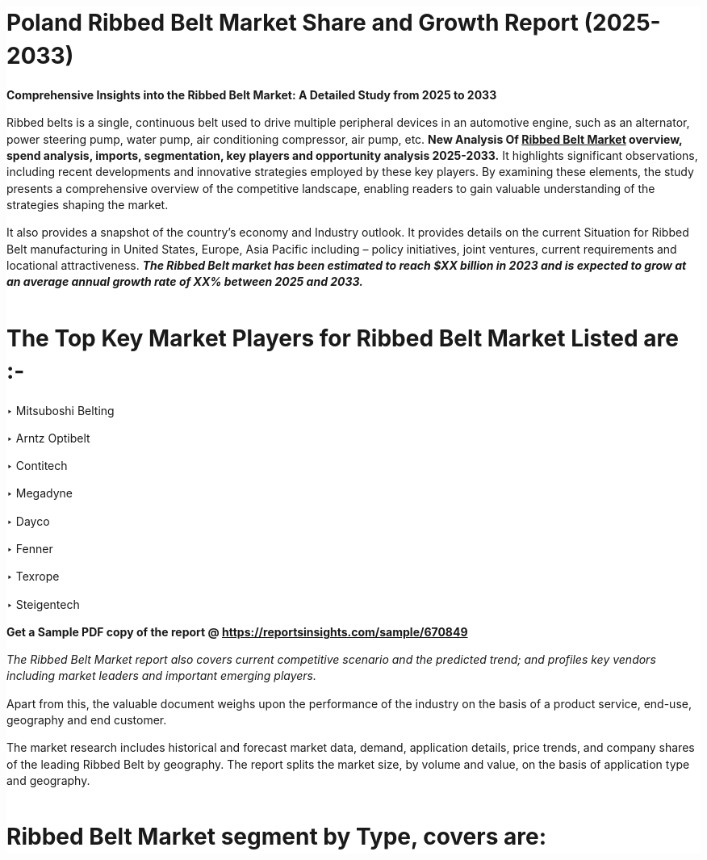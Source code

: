 # Poland Ribbed Belt Market Share and Growth Report (2025-2033)

<strong>Comprehensive Insights into the Ribbed Belt Market: A Detailed Study from 2025 to 2033</strong>

Ribbed belts is a single, continuous belt used to drive multiple peripheral devices in an automotive engine, such as an alternator, power steering pump, water pump, air conditioning compressor, air pump, etc. <strong>New Analysis Of <a href=https://www.reportsinsights.com/sample/670849>Ribbed Belt Market</a> overview, spend analysis, imports, segmentation, key players and opportunity analysis 2025-2033.</strong> It highlights significant observations, including recent developments and innovative strategies employed by these key players. By examining these elements, the study presents a comprehensive overview of the competitive landscape, enabling readers to gain valuable understanding of the strategies shaping the market.

It also provides a snapshot of the country’s economy and Industry outlook. It provides details on the current Situation for Ribbed Belt manufacturing in United States, Europe, Asia Pacific including – policy initiatives, joint ventures, current requirements and locational attractiveness. <strong><em>The Ribbed Belt market has been estimated to reach $XX billion in 2023 and is expected to grow at an average annual growth rate of XX% between 2025 and 2033.</em></strong>

# <strong>The Top Key Market Players for Ribbed Belt Market Listed are :-</strong> 

‣ Mitsuboshi Belting

‣ Arntz Optibelt

‣ Contitech

‣ Megadyne

‣ Dayco

‣ Fenner

‣ Texrope

‣ Steigentech

<strong>Get a Sample PDF copy of the report @ <a href=https://reportsinsights.com/sample/670849>https://reportsinsights.com/sample/670849</a></strong>

<em>The Ribbed Belt Market report also covers current competitive scenario and the predicted trend; and profiles key vendors including market leaders and important emerging players.</em>

Apart from this, the valuable document weighs upon the performance of the industry on the basis of a product service, end-use, geography and end customer.

The market research includes historical and forecast market data, demand, application details, price trends, and company shares of the leading Ribbed Belt by geography. The report splits the market size, by volume and value, on the basis of application type and geography.

# <strong>Ribbed Belt Market segment by Type, covers are:</strong>
